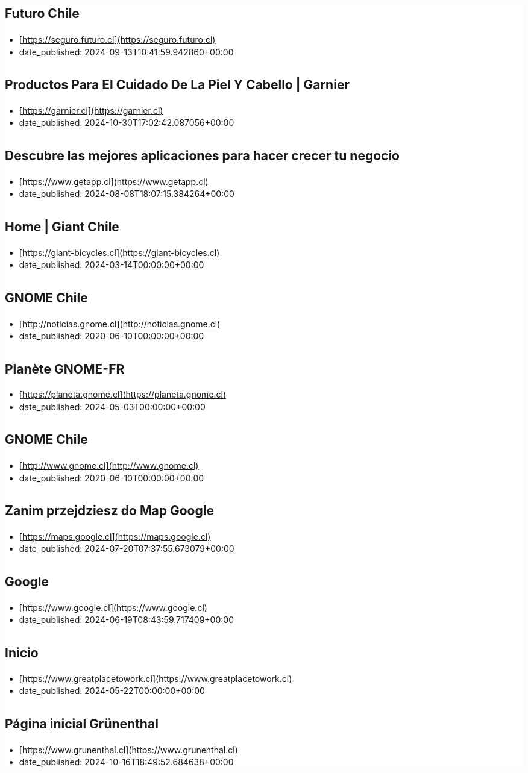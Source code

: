  ## Futuro Chile
 - [https://seguro.futuro.cl](https://seguro.futuro.cl)
 - date_published: 2024-09-13T10:41:59.942860+00:00

 ## Productos Para El Cuidado De La Piel Y Cabello | Garnier
 - [https://garnier.cl](https://garnier.cl)
 - date_published: 2024-10-30T17:02:42.087056+00:00

 ## Descubre las mejores aplicaciones para hacer crecer tu negocio
 - [https://www.getapp.cl](https://www.getapp.cl)
 - date_published: 2024-08-08T18:07:15.384264+00:00

 ## Home | Giant Chile
 - [https://giant-bicycles.cl](https://giant-bicycles.cl)
 - date_published: 2024-03-14T00:00:00+00:00

 ## GNOME Chile
 - [http://noticias.gnome.cl](http://noticias.gnome.cl)
 - date_published: 2020-06-10T00:00:00+00:00

 ## Planète GNOME-FR
 - [https://planeta.gnome.cl](https://planeta.gnome.cl)
 - date_published: 2024-05-03T00:00:00+00:00

 ## GNOME Chile
 - [http://www.gnome.cl](http://www.gnome.cl)
 - date_published: 2020-06-10T00:00:00+00:00

 ## Zanim przejdziesz do Map Google
 - [https://maps.google.cl](https://maps.google.cl)
 - date_published: 2024-07-20T07:37:55.673079+00:00

 ## Google
 - [https://www.google.cl](https://www.google.cl)
 - date_published: 2024-06-19T08:43:59.717409+00:00

 ## Inicio
 - [https://www.greatplacetowork.cl](https://www.greatplacetowork.cl)
 - date_published: 2024-05-22T00:00:00+00:00

 ## Página inicial Grünenthal
 - [https://www.grunenthal.cl](https://www.grunenthal.cl)
 - date_published: 2024-10-16T18:49:52.684638+00:00
